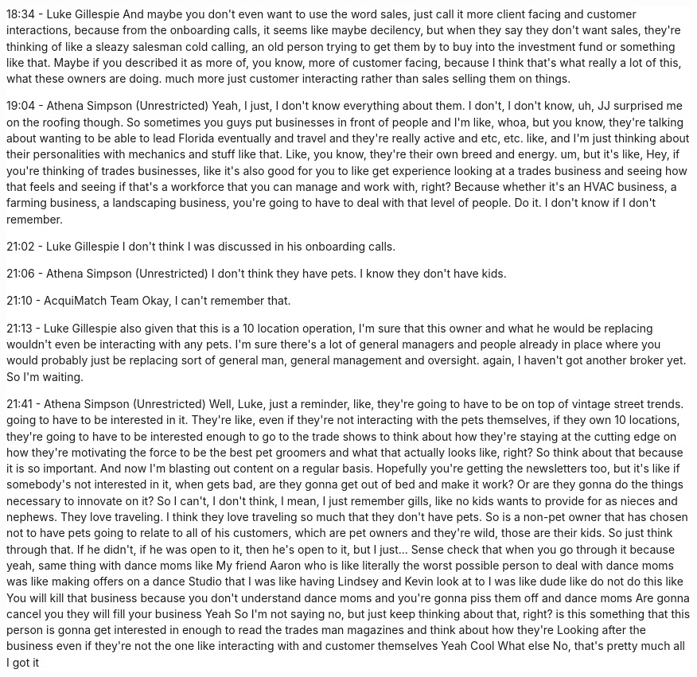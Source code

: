 18:34 - Luke Gillespie
  And maybe you don't even want to use the word sales, just call it more client facing and customer interactions, because from the onboarding calls, it seems like maybe decilency, but when they say they don't want sales, they're thinking of like a sleazy salesman cold calling, an old person trying to get them by to buy into the investment fund or something like that.  Maybe if you described it as more of, you know, more of customer facing, because I think that's what really a lot of this, what these owners are doing.  much more just customer interacting rather than sales selling them on things.

19:04 - Athena Simpson (Unrestricted)
  Yeah, I just, I don't know everything about them. I don't, I don't know, uh, JJ surprised me on the roofing though.  So sometimes you guys put businesses in front of people and I'm like, whoa, but you know, they're talking about wanting to be able to lead Florida eventually and travel and they're really active and etc, etc.  like, and I'm just thinking about their personalities with mechanics and stuff like that. Like, you know, they're their own breed and energy.  um, but it's like, Hey, if you're thinking of trades businesses, like it's also good for you to like get experience looking at a trades business and seeing how that feels and seeing if that's a workforce that you can manage and work with, right?  Because whether it's an HVAC business, a farming business, a landscaping business, you're going to have to deal with that level of people.  Do it. I don't know if I don't remember.

21:02 - Luke Gillespie
  I don't think I was discussed in his onboarding calls.

21:06 - Athena Simpson (Unrestricted)
  I don't think they have pets. I know they don't have kids.

21:10 - AcquiMatch Team
  Okay, I can't remember that.

21:13 - Luke Gillespie
  also given that this is a 10 location operation, I'm sure that this owner and what he would be replacing wouldn't even be interacting with any pets.  I'm sure there's a lot of general managers and people already in place where you would probably just be replacing sort of general man, general management and oversight.  again, I haven't got another broker yet. So I'm waiting.

21:41 - Athena Simpson (Unrestricted)
  Well, Luke, just a reminder, like, they're going to have to be on top of vintage street trends. going to have to be interested in it.  They're like, even if they're not interacting with the pets themselves, if they own 10 locations, they're going to have to be interested enough to go to the trade shows to think about how they're staying at the cutting edge on  how they're motivating the force to be the best pet groomers and what that actually looks like, right? So think about that because it is so important.  And now I'm blasting out content on a regular basis. Hopefully you're getting the newsletters too, but it's like if somebody's not interested in it, when  gets bad, are they gonna get out of bed and make it work?  Or are they gonna do the things necessary to innovate on it? So I can't, I don't think, I mean, I just remember gills, like no kids wants to provide for as nieces and nephews.  They love traveling. I think they love traveling so much that they don't have pets. So is a non-pet owner that has chosen not to have pets going to relate to all of his customers, which are pet owners and they're wild, those are their  kids.  So just think through that. If he didn't, if he was open to it, then he's open to it, but I just...  Sense check that when you go through it because yeah, same thing with dance moms like My friend Aaron who is like literally the worst possible person to deal with dance moms was like making offers on a dance Studio that I was like having Lindsey and Kevin look at to I was like dude like do not do this like You will kill that business because you don't understand dance moms and you're gonna  piss them off and dance moms Are gonna cancel you they will fill your business Yeah So I'm not saying no, but just keep thinking about that, right?  is this something that this person is gonna get interested in enough to read the trades man magazines and think about how they're Looking after the business even if they're not the one like interacting with and customer themselves Yeah Cool What else No, that's pretty much all I got it
